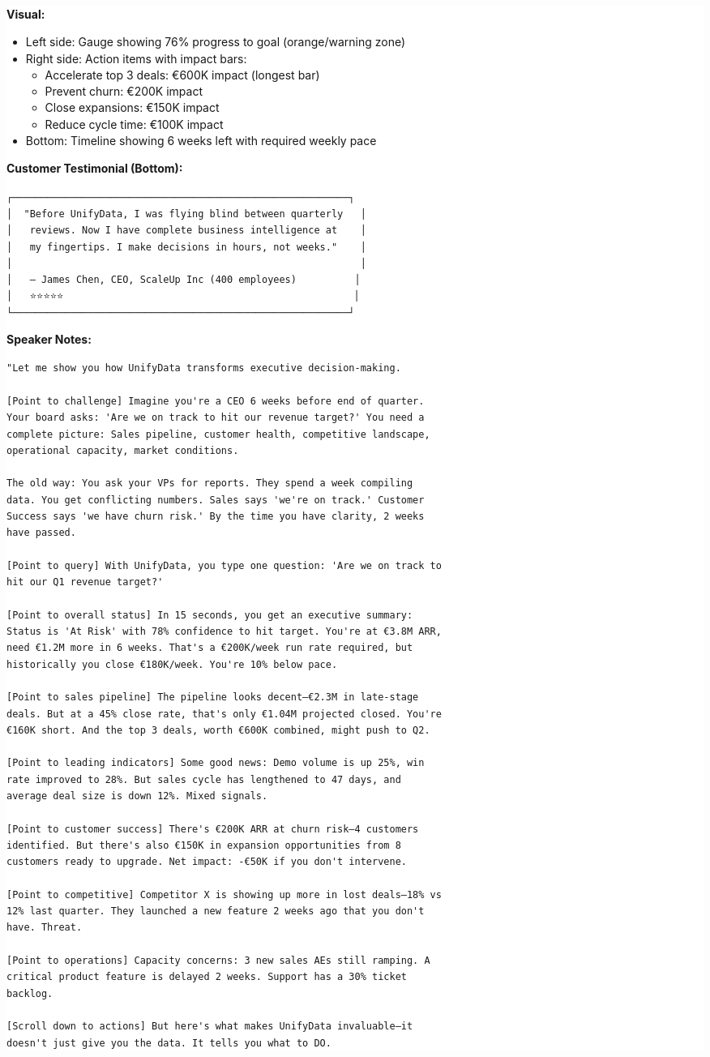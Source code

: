 **Visual:**
- Left side: Gauge showing 76% progress to goal (orange/warning zone)
- Right side: Action items with impact bars:
  - Accelerate top 3 deals: €600K impact (longest bar)
  - Prevent churn: €200K impact
  - Close expansions: €150K impact
  - Reduce cycle time: €100K impact
- Bottom: Timeline showing 6 weeks left with required weekly pace

**Customer Testimonial (Bottom):**
```
┌──────────────────────────────────────────────────────────┐
│  "Before UnifyData, I was flying blind between quarterly   │
│   reviews. Now I have complete business intelligence at    │
│   my fingertips. I make decisions in hours, not weeks."    │
│                                                            │
│   — James Chen, CEO, ScaleUp Inc (400 employees)          │
│   ⭐⭐⭐⭐⭐                                                  │
└──────────────────────────────────────────────────────────┘
```

**Speaker Notes:**
```
"Let me show you how UnifyData transforms executive decision-making.

[Point to challenge] Imagine you're a CEO 6 weeks before end of quarter.
Your board asks: 'Are we on track to hit our revenue target?' You need a
complete picture: Sales pipeline, customer health, competitive landscape,
operational capacity, market conditions.

The old way: You ask your VPs for reports. They spend a week compiling
data. You get conflicting numbers. Sales says 'we're on track.' Customer
Success says 'we have churn risk.' By the time you have clarity, 2 weeks
have passed.

[Point to query] With UnifyData, you type one question: 'Are we on track to
hit our Q1 revenue target?'

[Point to overall status] In 15 seconds, you get an executive summary:
Status is 'At Risk' with 78% confidence to hit target. You're at €3.8M ARR,
need €1.2M more in 6 weeks. That's a €200K/week run rate required, but
historically you close €180K/week. You're 10% below pace.

[Point to sales pipeline] The pipeline looks decent—€2.3M in late-stage
deals. But at a 45% close rate, that's only €1.04M projected closed. You're
€160K short. And the top 3 deals, worth €600K combined, might push to Q2.

[Point to leading indicators] Some good news: Demo volume is up 25%, win
rate improved to 28%. But sales cycle has lengthened to 47 days, and
average deal size is down 12%. Mixed signals.

[Point to customer success] There's €200K ARR at churn risk—4 customers
identified. But there's also €150K in expansion opportunities from 8
customers ready to upgrade. Net impact: -€50K if you don't intervene.

[Point to competitive] Competitor X is showing up more in lost deals—18% vs
12% last quarter. They launched a new feature 2 weeks ago that you don't
have. Threat.

[Point to operations] Capacity concerns: 3 new sales AEs still ramping. A
critical product feature is delayed 2 weeks. Support has a 30% ticket
backlog.

[Scroll down to actions] But here's what makes UnifyData invaluable—it
doesn't just give you the data. It tells you what to DO.
```